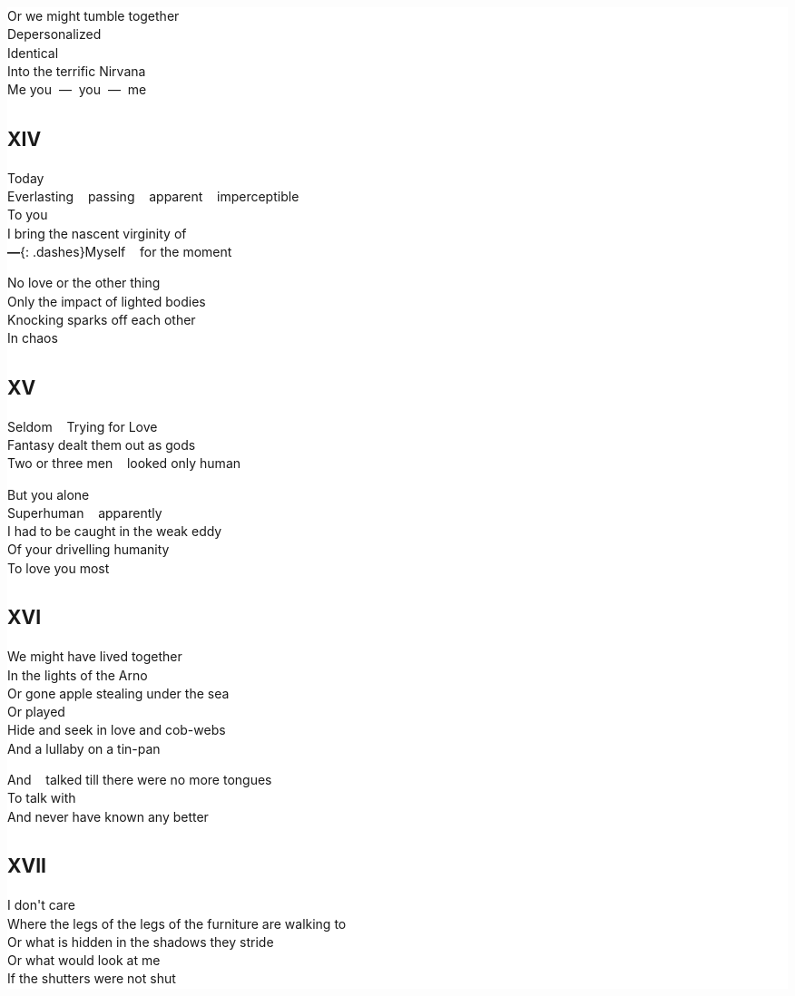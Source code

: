 Or we might tumble together  
Depersonalized  
Identical  
Into the terrific Nirvana  
Me you<span class="dashes">&nbsp;&nbsp;—&nbsp;&nbsp;</span>you<span class="dashes">&nbsp;&nbsp;—&nbsp;&nbsp;</span>me 

## XIV

Today  
Everlasting&nbsp;&nbsp;&nbsp;&nbsp;passing&nbsp;&nbsp;&nbsp;&nbsp;apparent&nbsp;&nbsp;&nbsp;&nbsp;imperceptible  
To you  
I bring the nascent virginity of  
**—**{: .dashes}Myself&nbsp;&nbsp;&nbsp;&nbsp;for the moment  

No love or the other thing  
Only the impact of lighted bodies  
Knocking sparks off each other  
In chaos

## XV

Seldom&nbsp;&nbsp;&nbsp;&nbsp;Trying for Love  
Fantasy dealt them out as gods  
Two or three men&nbsp;&nbsp;&nbsp;&nbsp;looked only human

But you alone  
Superhuman&nbsp;&nbsp;&nbsp;&nbsp;apparently  
I had to be caught in the weak eddy  
Of your drivelling humanity  
<span id="s15-l8"></span>To love you most

## XVI

We might have lived together  
In the lights of the Arno  
Or gone apple stealing under the sea  
Or played  
Hide and seek in love and cob-webs  
And a lullaby on a tin-pan

And&nbsp;&nbsp;&nbsp;&nbsp;talked till there were no more tongues  
To talk with  
And never have known any better 

## XVII

I don't care  
Where the legs of the legs of the furniture are walk­ing to  
Or what is hidden in the shadows they stride  
Or what would look at me  
If the shutters were not shut
